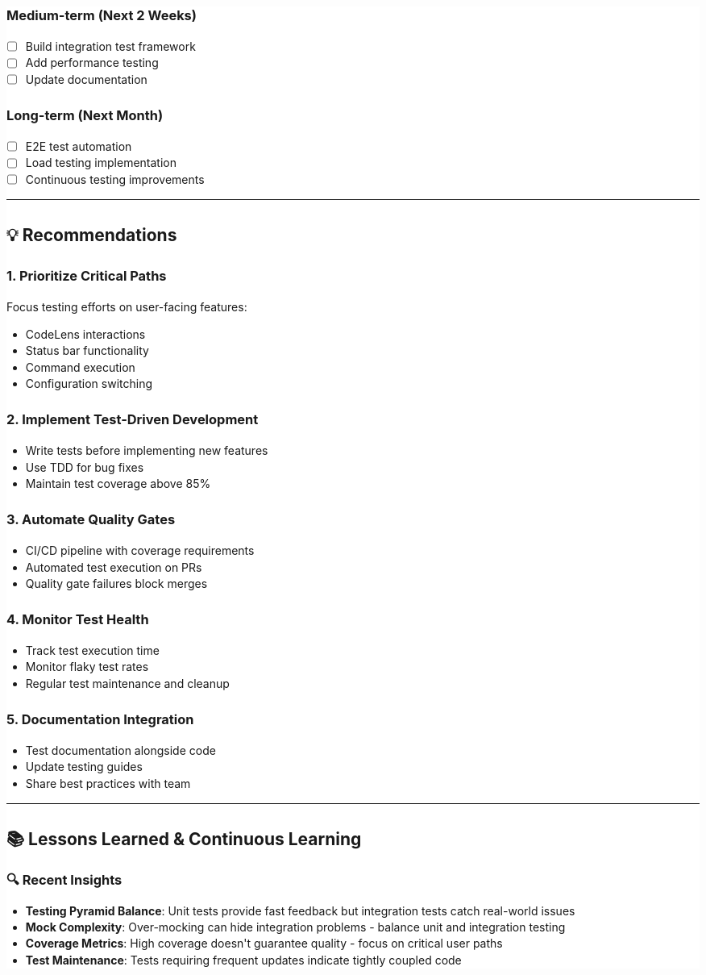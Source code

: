 ### Medium-term (Next 2 Weeks)
- [ ] Build integration test framework
- [ ] Add performance testing
- [ ] Update documentation

### Long-term (Next Month)
- [ ] E2E test automation
- [ ] Load testing implementation
- [ ] Continuous testing improvements

---

## 💡 Recommendations

### 1. **Prioritize Critical Paths**
Focus testing efforts on user-facing features:
- CodeLens interactions
- Status bar functionality
- Command execution
- Configuration switching

### 2. **Implement Test-Driven Development**
- Write tests before implementing new features
- Use TDD for bug fixes
- Maintain test coverage above 85%

### 3. **Automate Quality Gates**
- CI/CD pipeline with coverage requirements
- Automated test execution on PRs
- Quality gate failures block merges

### 4. **Monitor Test Health**
- Track test execution time
- Monitor flaky test rates
- Regular test maintenance and cleanup

### 5. **Documentation Integration**
- Test documentation alongside code
- Update testing guides
- Share best practices with team

---

## 📚 Lessons Learned & Continuous Learning

### 🔍 Recent Insights

- **Testing Pyramid Balance**: Unit tests provide fast feedback but integration tests catch real-world issues
- **Mock Complexity**: Over-mocking can hide integration problems - balance unit and integration testing
- **Coverage Metrics**: High coverage doesn't guarantee quality - focus on critical user paths
- **Test Maintenance**: Tests requiring frequent updates indicate tightly coupled code
